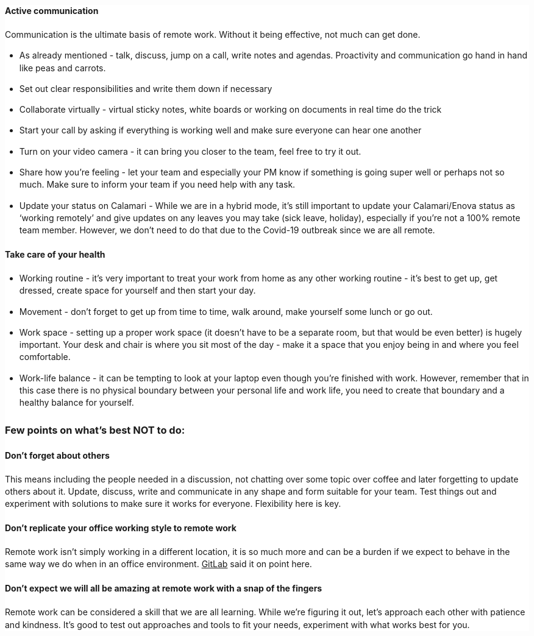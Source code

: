 #### Active communication 
Communication is the ultimate basis of remote work. Without it being effective, not much can get done. 
* As already mentioned - talk, discuss, jump on a call, write notes and agendas. Proactivity and communication go hand in hand like peas and carrots. 
* Set out clear responsibilities and write them down if necessary 

* Collaborate virtually - virtual sticky notes, white boards or working on documents in real time do the trick 

* Start your call by asking if everything is working well and make sure everyone can hear one another 

* Turn on your video camera - it can bring you closer to the team, feel free to try it out. 

* Share how you’re feeling - let your team and especially your PM know if something is going super well or perhaps not so much. Make sure to inform your team if you need help with any task. 

* Update your status on Calamari - While we are in a hybrid mode, it’s still important to update your Calamari/Enova status as ‘working remotely’ and give updates on any leaves you may take (sick leave, holiday), especially if you’re not a 100% remote team member. However, we don’t need to do that due to the Covid-19 outbreak since we are all remote. 

#### Take care of your health 
* Working routine -  it’s very important to treat your work from home as any other working routine - it’s best to get up, get dressed, create space for yourself and then start your day. 

* Movement - don’t forget to get up from time to time, walk around, make yourself some lunch or go out. 

* Work space - setting up a proper work space (it doesn’t have to be a separate room, but that would be even better) is hugely important. Your desk and chair is where you sit most of the day - make it a space that you enjoy being in and where you feel comfortable. 

* Work-life balance - it can be tempting to look at your laptop even though you’re finished with work. However, remember that in this case there is no physical boundary between your personal life and work life, you need to create that boundary and a healthy balance for yourself. 

### Few points on what’s best NOT to do: 

#### Don’t forget about others
This means including the people needed in a discussion, not chatting over some topic over coffee and later forgetting to update others about it. 
Update, discuss, write and communicate in any shape and form suitable for your team. Test things out and experiment with solutions to make sure it works for everyone. Flexibility here is key. 

#### Don’t replicate your office working style to remote work
Remote work isn’t simply working in a different location, it is so much more and can be a burden if we expect to behave in the same way we do when in an office environment. [GitLab](https://about.gitlab.com/company/culture/all-remote/what-not-to-do/) said it on point here.

#### Don’t expect we will all be amazing at remote work with a snap of the fingers
Remote work can be considered a skill that we are all learning. While we’re figuring it out, let’s approach each other with patience and kindness. It’s good to test out approaches and tools to fit your needs, experiment with what works best for you. 
